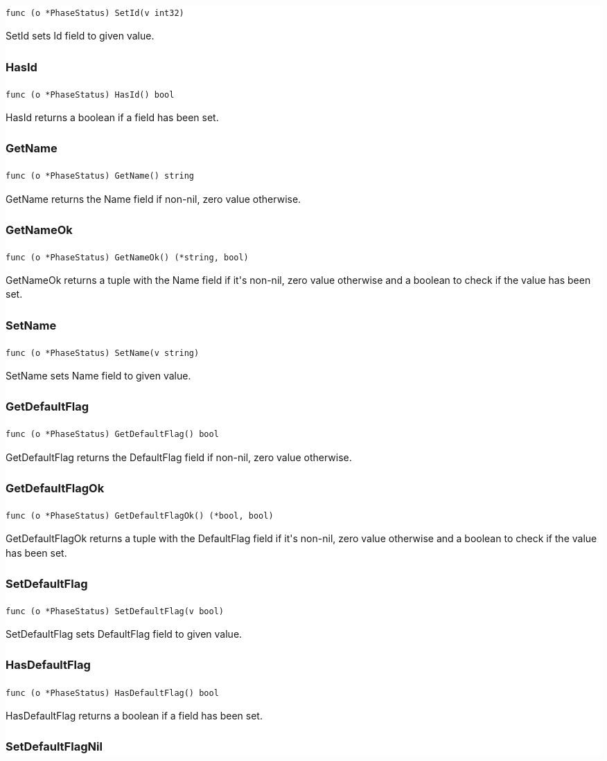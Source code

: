 `func (o *PhaseStatus) SetId(v int32)`

SetId sets Id field to given value.

### HasId

`func (o *PhaseStatus) HasId() bool`

HasId returns a boolean if a field has been set.

### GetName

`func (o *PhaseStatus) GetName() string`

GetName returns the Name field if non-nil, zero value otherwise.

### GetNameOk

`func (o *PhaseStatus) GetNameOk() (*string, bool)`

GetNameOk returns a tuple with the Name field if it's non-nil, zero value otherwise
and a boolean to check if the value has been set.

### SetName

`func (o *PhaseStatus) SetName(v string)`

SetName sets Name field to given value.


### GetDefaultFlag

`func (o *PhaseStatus) GetDefaultFlag() bool`

GetDefaultFlag returns the DefaultFlag field if non-nil, zero value otherwise.

### GetDefaultFlagOk

`func (o *PhaseStatus) GetDefaultFlagOk() (*bool, bool)`

GetDefaultFlagOk returns a tuple with the DefaultFlag field if it's non-nil, zero value otherwise
and a boolean to check if the value has been set.

### SetDefaultFlag

`func (o *PhaseStatus) SetDefaultFlag(v bool)`

SetDefaultFlag sets DefaultFlag field to given value.

### HasDefaultFlag

`func (o *PhaseStatus) HasDefaultFlag() bool`

HasDefaultFlag returns a boolean if a field has been set.

### SetDefaultFlagNil
